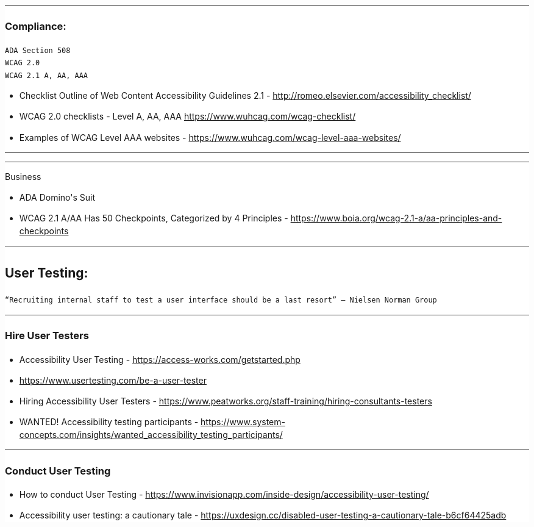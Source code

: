 
___
### Compliance:  

```
ADA Section 508
WCAG 2.0
WCAG 2.1 A, AA, AAA
```

- Checklist Outline of Web Content Accessibility Guidelines 2.1 - http://romeo.elsevier.com/accessibility_checklist/

- WCAG 2.0 checklists - Level A, AA, AAA https://www.wuhcag.com/wcag-checklist/

- Examples of WCAG Level AAA websites - https://www.wuhcag.com/wcag-level-aaa-websites/


---

___
Business
- ADA Domino's Suit

- WCAG 2.1 A/AA Has 50 Checkpoints, Categorized by 4 Principles - https://www.boia.org/wcag-2.1-a/aa-principles-and-checkpoints


---

## User Testing:  

`
“Recruiting internal staff to test a user interface should be a last resort” – Nielsen Norman Group
`
___

### Hire User Testers

- Accessibility User Testing - https://access-works.com/getstarted.php
- https://www.usertesting.com/be-a-user-tester
- Hiring Accessibility User Testers - https://www.peatworks.org/staff-training/hiring-consultants-testers

- WANTED! Accessibility testing participants - https://www.system-concepts.com/insights/wanted_accessibility_testing_participants/

___

### Conduct User Testing

- How to conduct User Testing - https://www.invisionapp.com/inside-design/accessibility-user-testing/

- Accessibility user testing: a cautionary tale - https://uxdesign.cc/disabled-user-testing-a-cautionary-tale-b6cf64425adb
